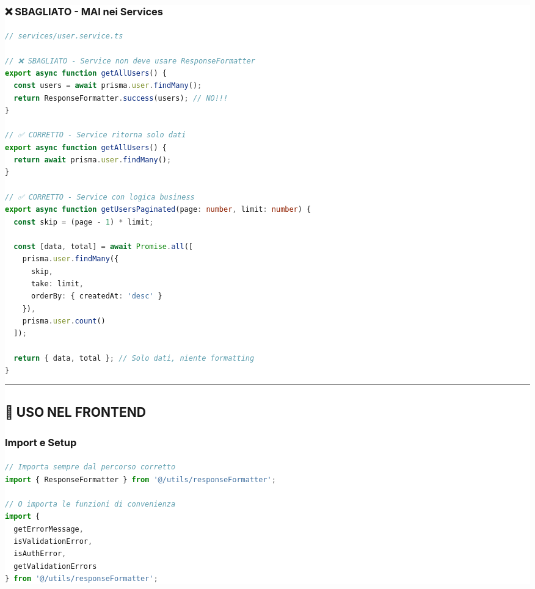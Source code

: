 ### ❌ SBAGLIATO - MAI nei Services

```typescript
// services/user.service.ts

// ❌ SBAGLIATO - Service non deve usare ResponseFormatter
export async function getAllUsers() {
  const users = await prisma.user.findMany();
  return ResponseFormatter.success(users); // NO!!!
}

// ✅ CORRETTO - Service ritorna solo dati
export async function getAllUsers() {
  return await prisma.user.findMany();
}

// ✅ CORRETTO - Service con logica business
export async function getUsersPaginated(page: number, limit: number) {
  const skip = (page - 1) * limit;
  
  const [data, total] = await Promise.all([
    prisma.user.findMany({
      skip,
      take: limit,
      orderBy: { createdAt: 'desc' }
    }),
    prisma.user.count()
  ]);
  
  return { data, total }; // Solo dati, niente formatting
}
```

---

## 🎨 USO NEL FRONTEND

### Import e Setup

```typescript
// Importa sempre dal percorso corretto
import { ResponseFormatter } from '@/utils/responseFormatter';

// O importa le funzioni di convenienza
import { 
  getErrorMessage, 
  isValidationError,
  isAuthError,
  getValidationErrors 
} from '@/utils/responseFormatter';
```
